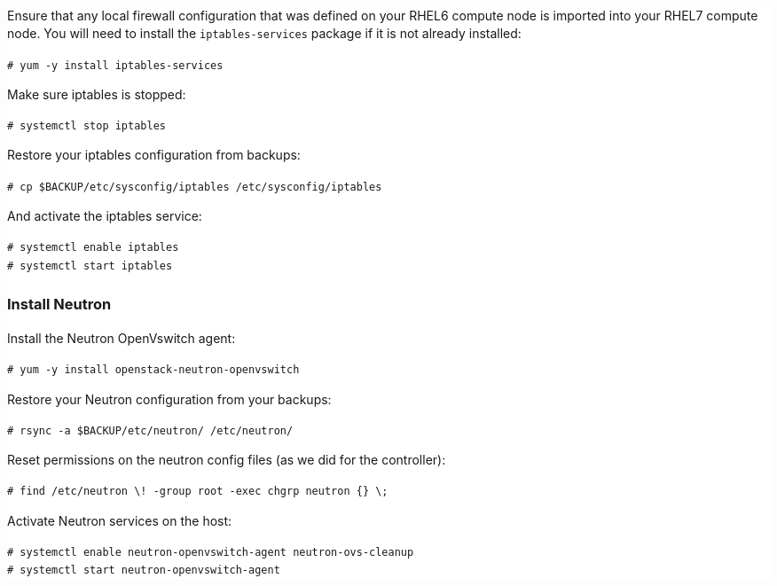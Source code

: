 Ensure that any local firewall configuration that was defined on your
RHEL6 compute node is imported into your RHEL7 compute node.  You will
need to install the `iptables-services` package if it is not already
installed:

    # yum -y install iptables-services

Make sure iptables is stopped:

    # systemctl stop iptables

Restore your iptables configuration from backups:

    # cp $BACKUP/etc/sysconfig/iptables /etc/sysconfig/iptables

And activate the iptables service:

    # systemctl enable iptables
    # systemctl start iptables

### Install Neutron

Install the Neutron OpenVswitch agent:

    # yum -y install openstack-neutron-openvswitch

Restore your Neutron configuration from your backups:

    # rsync -a $BACKUP/etc/neutron/ /etc/neutron/

Reset permissions on the neutron config files (as we did for the
controller):

    # find /etc/neutron \! -group root -exec chgrp neutron {} \;

Activate Neutron services on the host:

    # systemctl enable neutron-openvswitch-agent neutron-ovs-cleanup
    # systemctl start neutron-openvswitch-agent
